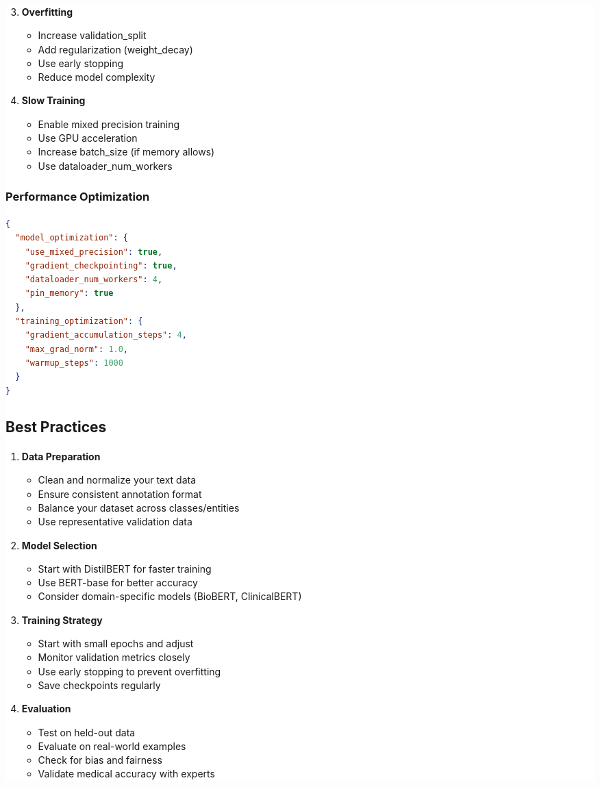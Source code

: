 3. **Overfitting**
   - Increase validation_split
   - Add regularization (weight_decay)
   - Use early stopping
   - Reduce model complexity

4. **Slow Training**
   - Enable mixed precision training
   - Use GPU acceleration
   - Increase batch_size (if memory allows)
   - Use dataloader_num_workers

### Performance Optimization

```json
{
  "model_optimization": {
    "use_mixed_precision": true,
    "gradient_checkpointing": true,
    "dataloader_num_workers": 4,
    "pin_memory": true
  },
  "training_optimization": {
    "gradient_accumulation_steps": 4,
    "max_grad_norm": 1.0,
    "warmup_steps": 1000
  }
}
```

## Best Practices

1. **Data Preparation**
   - Clean and normalize your text data
   - Ensure consistent annotation format
   - Balance your dataset across classes/entities
   - Use representative validation data

2. **Model Selection**
   - Start with DistilBERT for faster training
   - Use BERT-base for better accuracy
   - Consider domain-specific models (BioBERT, ClinicalBERT)

3. **Training Strategy**
   - Start with small epochs and adjust
   - Monitor validation metrics closely
   - Use early stopping to prevent overfitting
   - Save checkpoints regularly

4. **Evaluation**
   - Test on held-out data
   - Evaluate on real-world examples
   - Check for bias and fairness
   - Validate medical accuracy with experts

